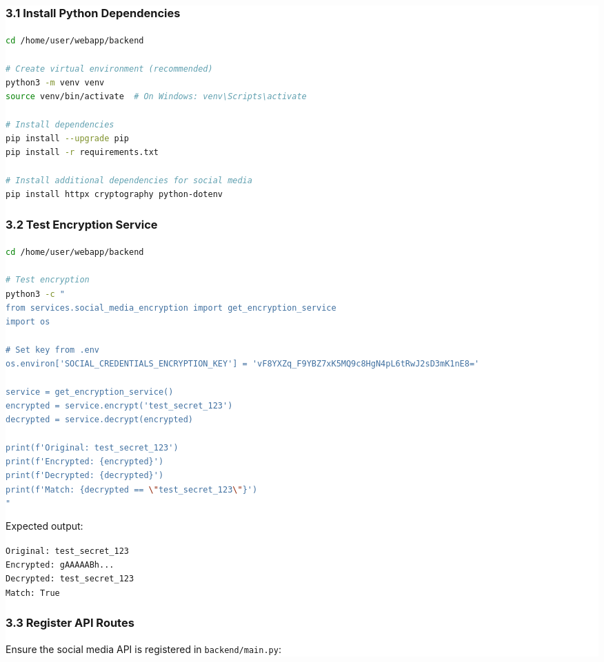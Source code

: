 ### 3.1 Install Python Dependencies

```bash
cd /home/user/webapp/backend

# Create virtual environment (recommended)
python3 -m venv venv
source venv/bin/activate  # On Windows: venv\Scripts\activate

# Install dependencies
pip install --upgrade pip
pip install -r requirements.txt

# Install additional dependencies for social media
pip install httpx cryptography python-dotenv
```

### 3.2 Test Encryption Service

```bash
cd /home/user/webapp/backend

# Test encryption
python3 -c "
from services.social_media_encryption import get_encryption_service
import os

# Set key from .env
os.environ['SOCIAL_CREDENTIALS_ENCRYPTION_KEY'] = 'vF8YXZq_F9YBZ7xK5MQ9c8HgN4pL6tRwJ2sD3mK1nE8='

service = get_encryption_service()
encrypted = service.encrypt('test_secret_123')
decrypted = service.decrypt(encrypted)

print(f'Original: test_secret_123')
print(f'Encrypted: {encrypted}')
print(f'Decrypted: {decrypted}')
print(f'Match: {decrypted == \"test_secret_123\"}')
"
```

Expected output:
```
Original: test_secret_123
Encrypted: gAAAAABh...
Decrypted: test_secret_123
Match: True
```

### 3.3 Register API Routes

Ensure the social media API is registered in `backend/main.py`:
